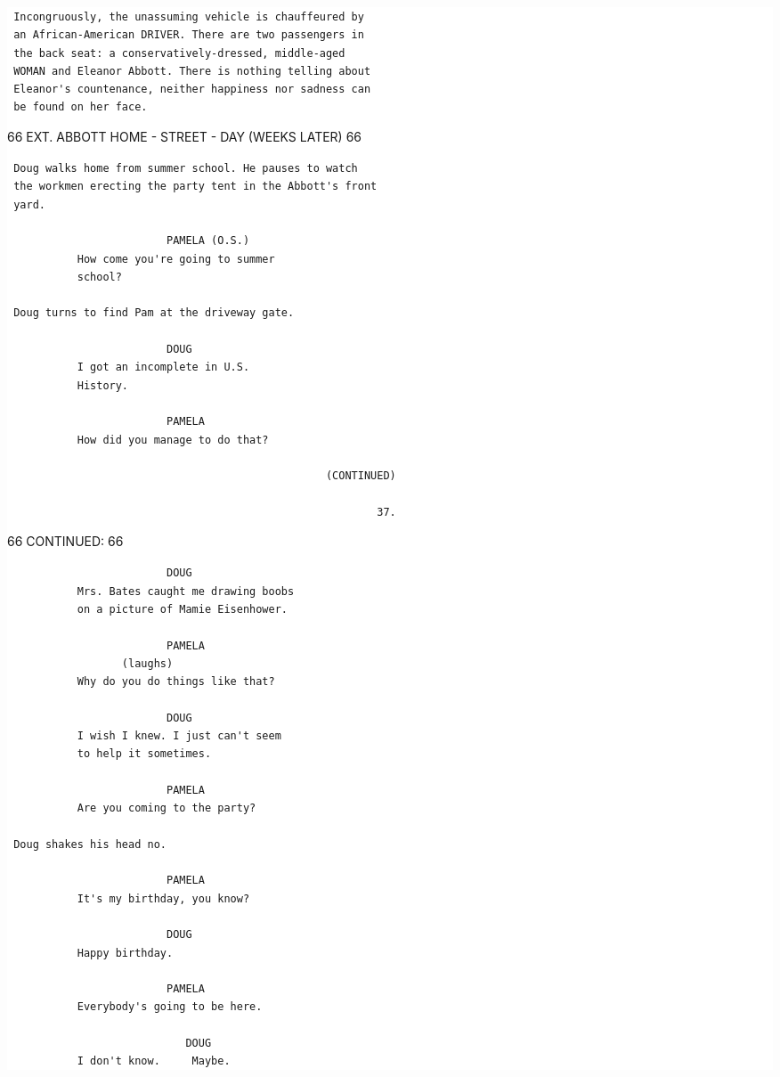      Incongruously, the unassuming vehicle is chauffeured by
     an African-American DRIVER. There are two passengers in
     the back seat: a conservatively-dressed, middle-aged
     WOMAN and Eleanor Abbott. There is nothing telling about
     Eleanor's countenance, neither happiness nor sadness can
     be found on her face.


66     EXT. ABBOTT HOME - STREET - DAY (WEEKS LATER)                  66

     Doug walks home from summer school. He pauses to watch
     the workmen erecting the party tent in the Abbott's front
     yard.

                             PAMELA (O.S.)
               How come you're going to summer
               school?

     Doug turns to find Pam at the driveway gate.

                             DOUG
               I got an incomplete in U.S.
               History.

                             PAMELA
               How did you manage to do that?

                                                      (CONTINUED)

                                                              37.

66     CONTINUED:                                                   66

                             DOUG
               Mrs. Bates caught me drawing boobs
               on a picture of Mamie Eisenhower.

                             PAMELA
                      (laughs)
               Why do you do things like that?

                             DOUG
               I wish I knew. I just can't seem
               to help it sometimes.

                             PAMELA
               Are you coming to the party?

     Doug shakes his head no.

                             PAMELA
               It's my birthday, you know?

                             DOUG
               Happy birthday.

                             PAMELA
               Everybody's going to be here.

                                DOUG
               I don't know.     Maybe.
